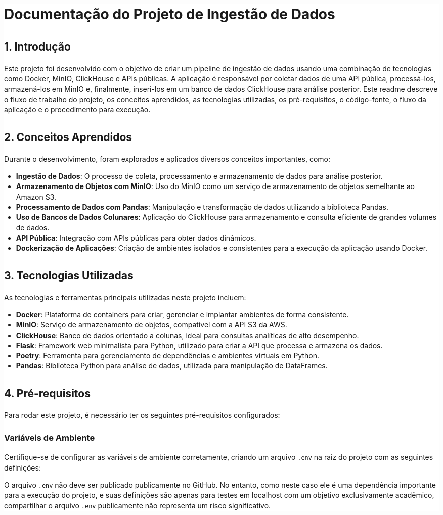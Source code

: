 # Documentação do Projeto de Ingestão de Dados

## 1. Introdução
Este projeto foi desenvolvido com o objetivo de criar um pipeline de ingestão de dados usando uma combinação de tecnologias como Docker, MinIO, ClickHouse e APIs públicas. A aplicação é responsável por coletar dados de uma API pública, processá-los, armazená-los em MinIO e, finalmente, inseri-los em um banco de dados ClickHouse para análise posterior. Este readme descreve o fluxo de trabalho do projeto, os conceitos aprendidos, as tecnologias utilizadas, os pré-requisitos, o código-fonte, o fluxo da aplicação e o procedimento para execução.

## 2. Conceitos Aprendidos
Durante o desenvolvimento, foram explorados e aplicados diversos conceitos importantes, como:
- **Ingestão de Dados**: O processo de coleta, processamento e armazenamento de dados para análise posterior.
- **Armazenamento de Objetos com MinIO**: Uso do MinIO como um serviço de armazenamento de objetos semelhante ao Amazon S3.
- **Processamento de Dados com Pandas**: Manipulação e transformação de dados utilizando a biblioteca Pandas.
- **Uso de Bancos de Dados Colunares**: Aplicação do ClickHouse para armazenamento e consulta eficiente de grandes volumes de dados.
- **API Pública**: Integração com APIs públicas para obter dados dinâmicos.
- **Dockerização de Aplicações**: Criação de ambientes isolados e consistentes para a execução da aplicação usando Docker.

## 3. Tecnologias Utilizadas
As tecnologias e ferramentas principais utilizadas neste projeto incluem:
- **Docker**: Plataforma de containers para criar, gerenciar e implantar ambientes de forma consistente.
- **MinIO**: Serviço de armazenamento de objetos, compatível com a API S3 da AWS.
- **ClickHouse**: Banco de dados orientado a colunas, ideal para consultas analíticas de alto desempenho.
- **Flask**: Framework web minimalista para Python, utilizado para criar a API que processa e armazena os dados.
- **Poetry**: Ferramenta para gerenciamento de dependências e ambientes virtuais em Python.
- **Pandas**: Biblioteca Python para análise de dados, utilizada para manipulação de DataFrames.

## 4. Pré-requisitos
Para rodar este projeto, é necessário ter os seguintes pré-requisitos configurados:

### Variáveis de Ambiente
Certifique-se de configurar as variáveis de ambiente corretamente, criando um arquivo `.env` na raiz do projeto com as seguintes definições:

O arquivo `.env` não deve ser publicado publicamente no GitHub. No entanto, como neste caso ele é uma dependência importante para a execução do projeto, e suas definições são apenas para testes em localhost com um objetivo exclusivamente acadêmico, compartilhar o arquivo `.env` publicamente não representa um risco significativo.
